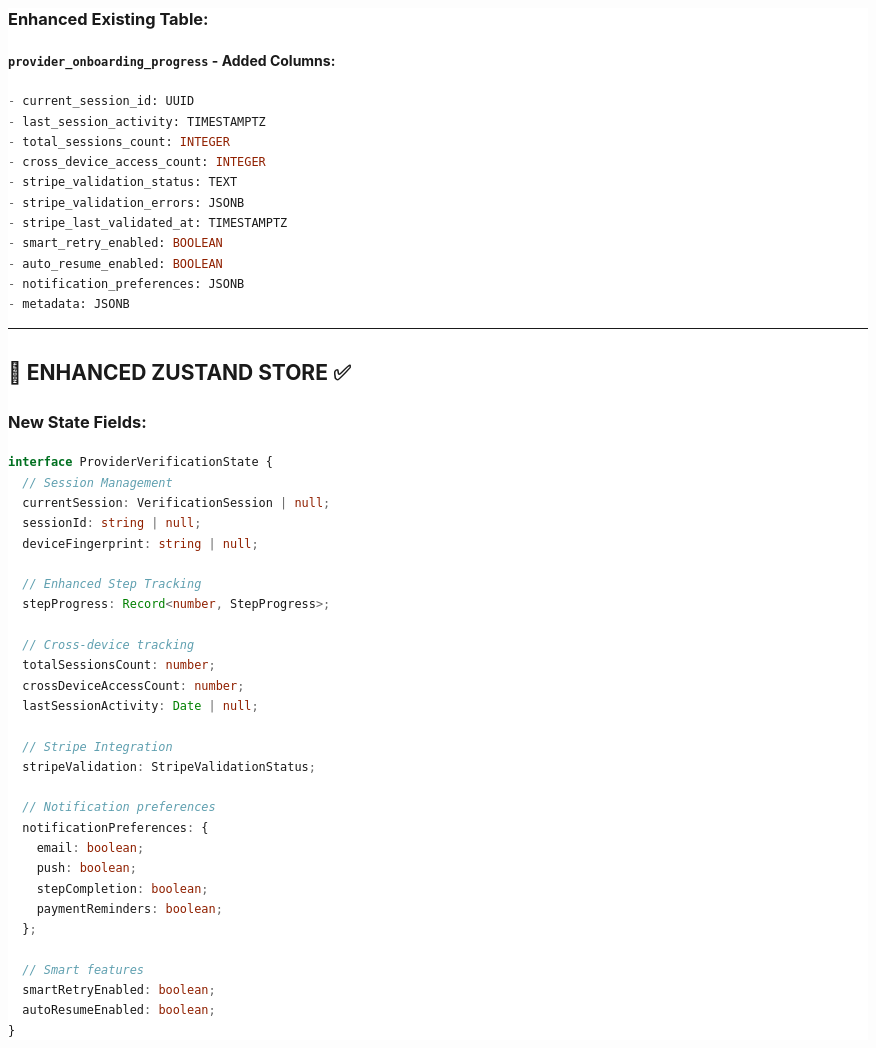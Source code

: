 ### **Enhanced Existing Table:**

#### **`provider_onboarding_progress` - Added Columns:**
```sql
- current_session_id: UUID
- last_session_activity: TIMESTAMPTZ
- total_sessions_count: INTEGER
- cross_device_access_count: INTEGER
- stripe_validation_status: TEXT
- stripe_validation_errors: JSONB
- stripe_last_validated_at: TIMESTAMPTZ
- smart_retry_enabled: BOOLEAN
- auto_resume_enabled: BOOLEAN
- notification_preferences: JSONB
- metadata: JSONB
```

---

## 🔧 **ENHANCED ZUSTAND STORE** ✅

### **New State Fields:**
```typescript
interface ProviderVerificationState {
  // Session Management
  currentSession: VerificationSession | null;
  sessionId: string | null;
  deviceFingerprint: string | null;

  // Enhanced Step Tracking
  stepProgress: Record<number, StepProgress>;

  // Cross-device tracking
  totalSessionsCount: number;
  crossDeviceAccessCount: number;
  lastSessionActivity: Date | null;

  // Stripe Integration
  stripeValidation: StripeValidationStatus;

  // Notification preferences
  notificationPreferences: {
    email: boolean;
    push: boolean;
    stepCompletion: boolean;
    paymentReminders: boolean;
  };

  // Smart features
  smartRetryEnabled: boolean;
  autoResumeEnabled: boolean;
}
```
